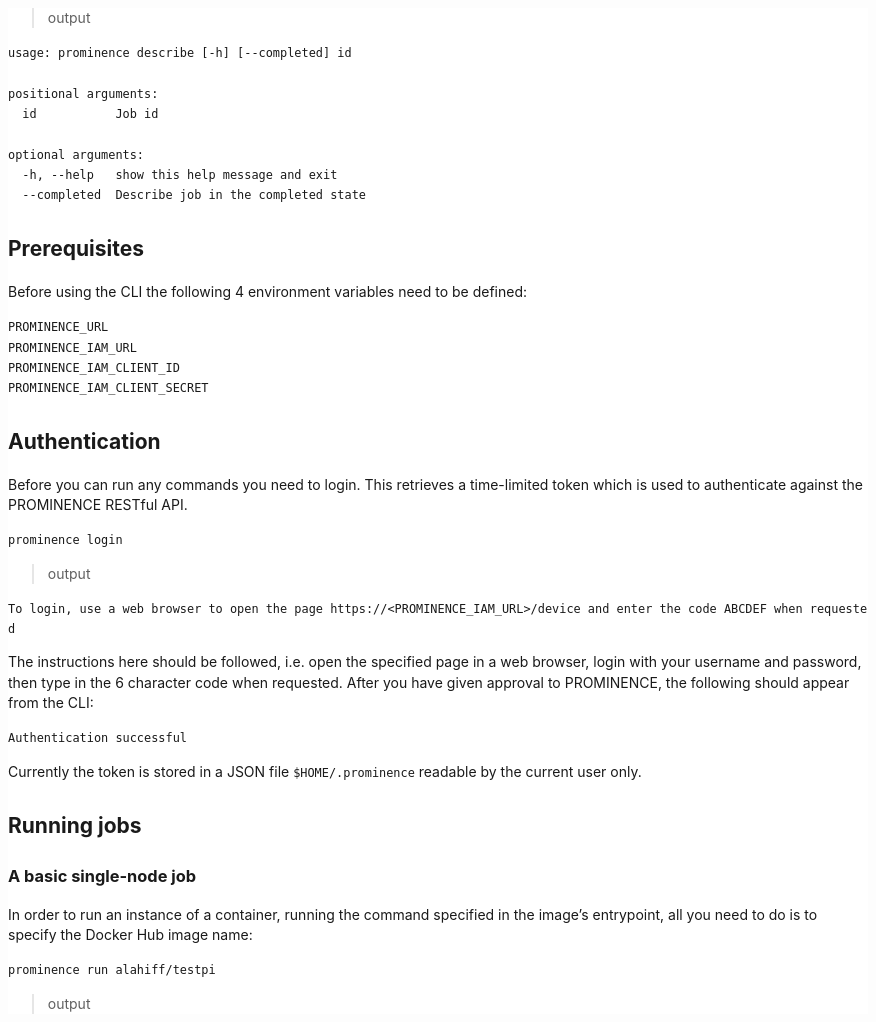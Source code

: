 > output

```
usage: prominence describe [-h] [--completed] id

positional arguments:
  id           Job id

optional arguments:
  -h, --help   show this help message and exit
  --completed  Describe job in the completed state
```

## Prerequisites
Before using the CLI the following 4 environment variables need to be defined:
```
PROMINENCE_URL
PROMINENCE_IAM_URL
PROMINENCE_IAM_CLIENT_ID
PROMINENCE_IAM_CLIENT_SECRET
```

## Authentication
Before you can run any commands you need to login. This retrieves a time-limited token which is used to authenticate against the PROMINENCE RESTful API.
```
prominence login
```

> output

```
To login, use a web browser to open the page https://<PROMINENCE_IAM_URL>/device and enter the code ABCDEF when requested
```
The instructions here should be followed, i.e. open the specified page in a web browser, login with your username and password, then type in the 6 character code when requested. After you have given approval to PROMINENCE, the following should appear from the CLI:
```
Authentication successful
```
Currently the token is stored in a JSON file `$HOME/.prominence` readable by the current user only.

## Running jobs

### A basic single-node job
In order to run an instance of a container, running the command specified in the image’s entrypoint, all you need to do is to specify the Docker Hub image name:
```
prominence run alahiff/testpi
```

> output
